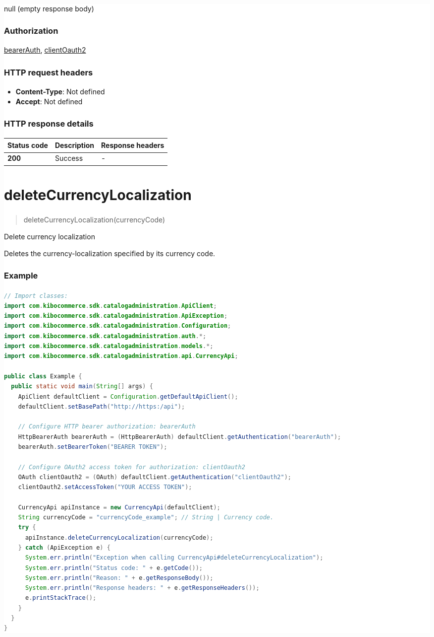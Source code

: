 null (empty response body)

### Authorization

[bearerAuth](../README.md#bearerAuth), [clientOauth2](../README.md#clientOauth2)

### HTTP request headers

 - **Content-Type**: Not defined
 - **Accept**: Not defined

### HTTP response details
| Status code | Description | Response headers |
|-------------|-------------|------------------|
| **200** | Success |  -  |

<a name="deleteCurrencyLocalization"></a>
# **deleteCurrencyLocalization**
> deleteCurrencyLocalization(currencyCode)

Delete currency localization

Deletes the currency-localization specified by its currency code.

### Example
```java
// Import classes:
import com.kibocommerce.sdk.catalogadministration.ApiClient;
import com.kibocommerce.sdk.catalogadministration.ApiException;
import com.kibocommerce.sdk.catalogadministration.Configuration;
import com.kibocommerce.sdk.catalogadministration.auth.*;
import com.kibocommerce.sdk.catalogadministration.models.*;
import com.kibocommerce.sdk.catalogadministration.api.CurrencyApi;

public class Example {
  public static void main(String[] args) {
    ApiClient defaultClient = Configuration.getDefaultApiClient();
    defaultClient.setBasePath("http://https:/api");
    
    // Configure HTTP bearer authorization: bearerAuth
    HttpBearerAuth bearerAuth = (HttpBearerAuth) defaultClient.getAuthentication("bearerAuth");
    bearerAuth.setBearerToken("BEARER TOKEN");

    // Configure OAuth2 access token for authorization: clientOauth2
    OAuth clientOauth2 = (OAuth) defaultClient.getAuthentication("clientOauth2");
    clientOauth2.setAccessToken("YOUR ACCESS TOKEN");

    CurrencyApi apiInstance = new CurrencyApi(defaultClient);
    String currencyCode = "currencyCode_example"; // String | Currency code.
    try {
      apiInstance.deleteCurrencyLocalization(currencyCode);
    } catch (ApiException e) {
      System.err.println("Exception when calling CurrencyApi#deleteCurrencyLocalization");
      System.err.println("Status code: " + e.getCode());
      System.err.println("Reason: " + e.getResponseBody());
      System.err.println("Response headers: " + e.getResponseHeaders());
      e.printStackTrace();
    }
  }
}
```
